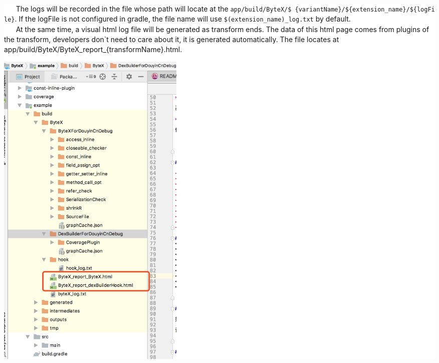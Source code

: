 &nbsp;&nbsp;&nbsp;&nbsp;&nbsp;&nbsp;The logs will be recorded in the file whose path will locate at the `app/build/ByteX/$ {variantName}/${extension_name}/${logFile}`. If the logFile is not configured in gradle, the file name will use `$(extension_name)_log.txt` by default.<br/> 
&nbsp;&nbsp;&nbsp;&nbsp;&nbsp;&nbsp;At the same time, a visual html log file will be generated as transform ends. The data of this html page comes from plugins of the transform, developers don`t need to care about it, it is generated automatically. The file locates at app/build/ByteX/ByteX_report_{transformName}.html.

<img src="log_dir.png" width="40%" height="40%" align=center><Br/>
